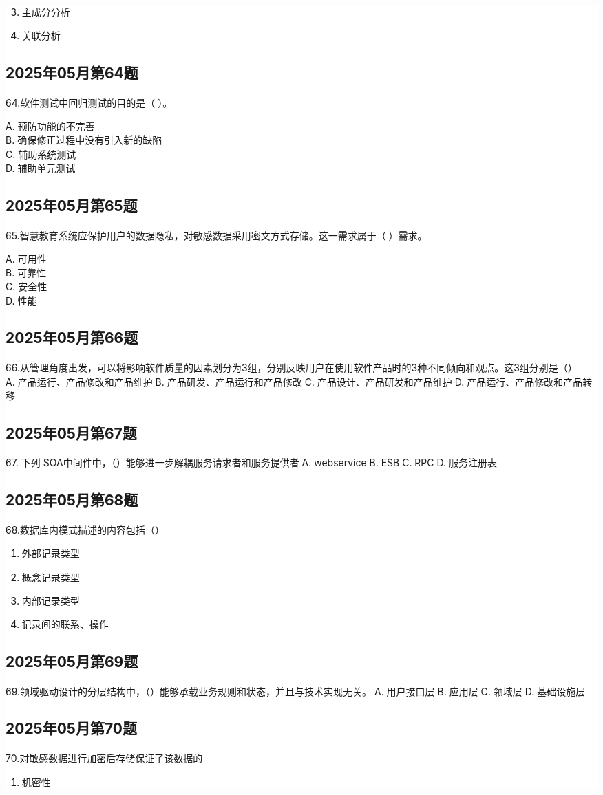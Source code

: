 3.  主成分分析 
    
4.  关联分析
    

## 2025年05月第64题

64.软件测试中回归测试的目的是（ ）。

A. 预防功能的不完善  
B. 确保修正过程中没有引入新的缺陷  
C. 辅助系统测试  
D. 辅助单元测试

## 2025年05月第65题

65.智慧教育系统应保护用户的数据隐私，对敏感数据采用密文方式存储。这一需求属于（ ）需求。

A. 可用性  
B. 可靠性  
C. 安全性  
D. 性能

## 2025年05月第66题

66.从管理角度出发，可以将影响软件质量的因素划分为3组，分别反映用户在使用软件产品时的3种不同倾向和观点。这3组分别是（） A. 产品运行、产品修改和产品维护 B. 产品研发、产品运行和产品修改 C. 产品设计、产品研发和产品维护 D. 产品运行、产品修改和产品转移

## 2025年05月第67题

67. 下列 SOA中间件中，（）能够进一步解耦服务请求者和服务提供者 A. webservice B. ESB C. RPC D. 服务注册表

## 2025年05月第68题

68.数据库内模式描述的内容包括（）

1.  外部记录类型
    
2.  概念记录类型
    
3.  内部记录类型 
    
4.  记录间的联系、操作
    

## 2025年05月第69题

69.领域驱动设计的分层结构中，（）能够承载业务规则和状态，并且与技术实现无关。 A. 用户接口层 B. 应用层 C. 领域层 D. 基础设施层

## 2025年05月第70题

70.对敏感数据进行加密后存储保证了该数据的

1.  机密性
    